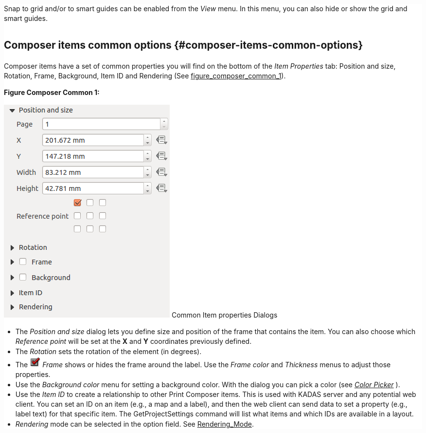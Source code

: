Snap to grid and/or to smart guides can be enabled from the *View* menu. In this menu, you can also hide or show the grid and smart guides.

## Composer items common options {#composer-items-common-options}

Composer items have a set of common properties you will find on the bottom of the *Item Properties* tab: Position and size, Rotation, Frame, Background, Item ID and Rendering (See <a href="#figure-composer-common-1" class="reference internal">figure_composer_common_1</a>).

**Figure Composer Common 1:**

![](../../images/print_composer_common_properties.png)
Common Item properties Dialogs 

-   The *Position and size* dialog lets you define size and position of the frame that contains the item. You can also choose which *Reference point* will be set at the **X** and **Y** coordinates previously defined.
-   The *Rotation* sets the rotation of the element (in degrees).
-   The <a href="../../images/checkbox.png" class="reference internal"><img src="../../images/checkbox.png" alt="checkbox" /></a> *Frame* shows or hides the frame around the label. Use the *Frame color* and *Thickness* menus to adjust those properties.
-   Use the *Background color* menu for setting a background color. With the dialog you can pick a color (see <a href="../working_with_vector/vector_properties.html#color-picker" class="reference internal"><em>Color Picker</em></a> ).
-   Use the *Item ID* to create a relationship to other Print Composer items. This is used with KADAS server and any potential web client. You can set an ID on an item (e.g., a map and a label), and then the web client can send data to set a property (e.g., label text) for that specific item. The GetProjectSettings command will list what items and which IDs are available in a layout.
-   *Rendering* mode can be selected in the option field. See <a href="#rendering-mode" class="reference internal">Rendering_Mode</a>.
